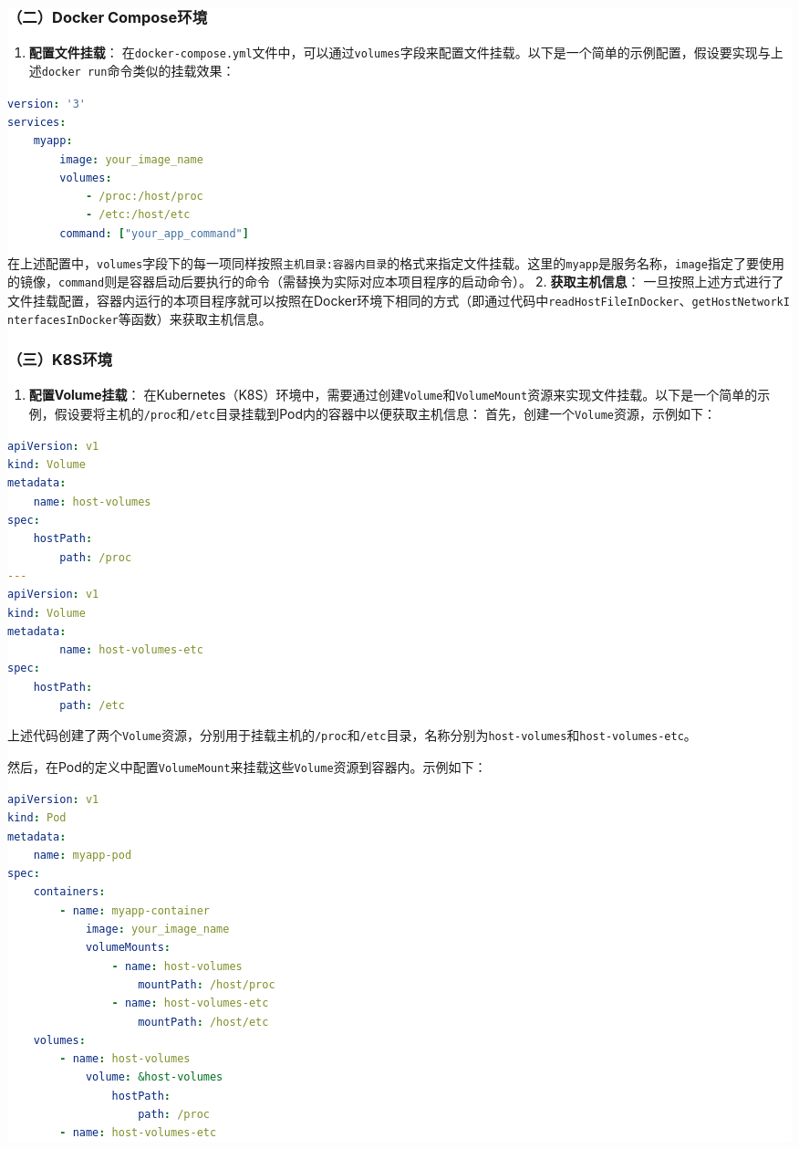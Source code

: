 ### （二）Docker Compose环境
1. **配置文件挂载**：
在`docker-compose.yml`文件中，可以通过`volumes`字段来配置文件挂载。以下是一个简单的示例配置，假设要实现与上述`docker run`命令类似的挂载效果：
```yaml
version: '3'
services:
    myapp:
        image: your_image_name
        volumes:
            - /proc:/host/proc
            - /etc:/host/etc
        command: ["your_app_command"]
```
在上述配置中，`volumes`字段下的每一项同样按照`主机目录:容器内目录`的格式来指定文件挂载。这里的`myapp`是服务名称，`image`指定了要使用的镜像，`command`则是容器启动后要执行的命令（需替换为实际对应本项目程序的启动命令）。
2. **获取主机信息**：
一旦按照上述方式进行了文件挂载配置，容器内运行的本项目程序就可以按照在Docker环境下相同的方式（即通过代码中`readHostFileInDocker`、`getHostNetworkInterfacesInDocker`等函数）来获取主机信息。

### （三）K8S环境
1. **配置Volume挂载**：
在Kubernetes（K8S）环境中，需要通过创建`Volume`和`VolumeMount`资源来实现文件挂载。以下是一个简单的示例，假设要将主机的`/proc`和`/etc`目录挂载到Pod内的容器中以便获取主机信息：
首先，创建一个`Volume`资源，示例如下：
```yaml
apiVersion: v1
kind: Volume
metadata:
    name: host-volumes
spec:
    hostPath:
        path: /proc
---
apiVersion: v1
kind: Volume
metadata:
        name: host-volumes-etc
spec:
    hostPath:
        path: /etc
```
上述代码创建了两个`Volume`资源，分别用于挂载主机的`/proc`和`/etc`目录，名称分别为`host-volumes`和`host-volumes-etc`。

然后，在Pod的定义中配置`VolumeMount`来挂载这些`Volume`资源到容器内。示例如下：
```yaml
apiVersion: v1
kind: Pod
metadata:
    name: myapp-pod
spec:
    containers:
        - name: myapp-container
            image: your_image_name
            volumeMounts:
                - name: host-volumes
                    mountPath: /host/proc
                - name: host-volumes-etc
                    mountPath: /host/etc
    volumes:
        - name: host-volumes
            volume: &host-volumes
                hostPath:
                    path: /proc
        - name: host-volumes-etc
```